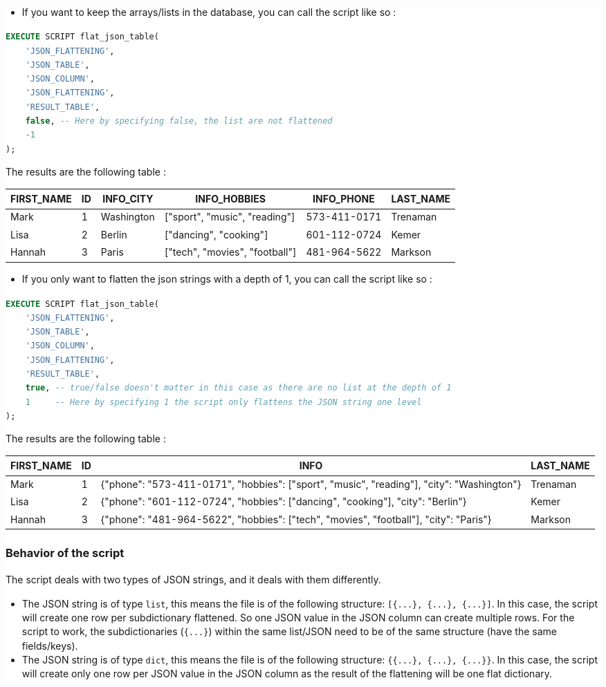 
- If you want to keep the arrays/lists in the database, you can call the script like so : 
```sql
EXECUTE SCRIPT flat_json_table(
    'JSON_FLATTENING', 
    'JSON_TABLE',
    'JSON_COLUMN',
    'JSON_FLATTENING',
    'RESULT_TABLE',
    false, -- Here by specifying false, the list are not flattened
    -1
);
```
The results are the following table : 

|FIRST_NAME | ID | INFO_CITY     |INFO_HOBBIES                    |INFO_PHONE    |LAST_NAME |
|-----------|----|---------------|--------------------------------|--------------|----------|
|Mark       | 1  | Washington    | ["sport", "music", "reading"]  | 573-411-0171 | Trenaman |
|Lisa       | 2  | Berlin        | ["dancing", "cooking"]         | 601-112-0724 | Kemer    |
|Hannah     | 3  | Paris         | ["tech", "movies", "football"] | 481-964-5622 | Markson  |

- If you only want to flatten the json strings with a depth of 1, you can call the script like so : 
```sql
EXECUTE SCRIPT flat_json_table(
    'JSON_FLATTENING', 
    'JSON_TABLE',
    'JSON_COLUMN',
    'JSON_FLATTENING',
    'RESULT_TABLE',
    true, -- true/false doesn't matter in this case as there are no list at the depth of 1
    1     -- Here by specifying 1 the script only flattens the JSON string one level
);
```
The results are the following table : 

|FIRST_NAME|ID  |INFO|LAST_NAME |
|----------|----|-------------------------------------------------------------------------------------------|----------|
|Mark      | 1  | {"phone": "573-411-0171", "hobbies": ["sport", "music", "reading"], "city": "Washington"} | Trenaman |
|Lisa      | 2  | {"phone": "601-112-0724", "hobbies": ["dancing", "cooking"], "city": "Berlin"}            | Kemer    |
|Hannah    | 3  | {"phone": "481-964-5622", "hobbies": ["tech", "movies", "football"], "city": "Paris"}     | Markson  |


### Behavior of the script
The script deals with two types of JSON strings, and it deals with them differently.
- The JSON string is of type `list`, this means the file is of the following structure: `[{...}, {...}, {...}]`.
  In this case, the script will create one row per subdictionary flattened. So one JSON value in the JSON column can create multiple rows. For the script to work, the subdictionaries (`{...}`) within the same list/JSON need to be of the same structure (have the same fields/keys).
- The JSON string is of type `dict`, this means the file is of the following structure: `{{...}, {...}, {...}}`.
  In this case, the script will create only one row per JSON value in the JSON column as the result of the flattening will be one flat dictionary. 
